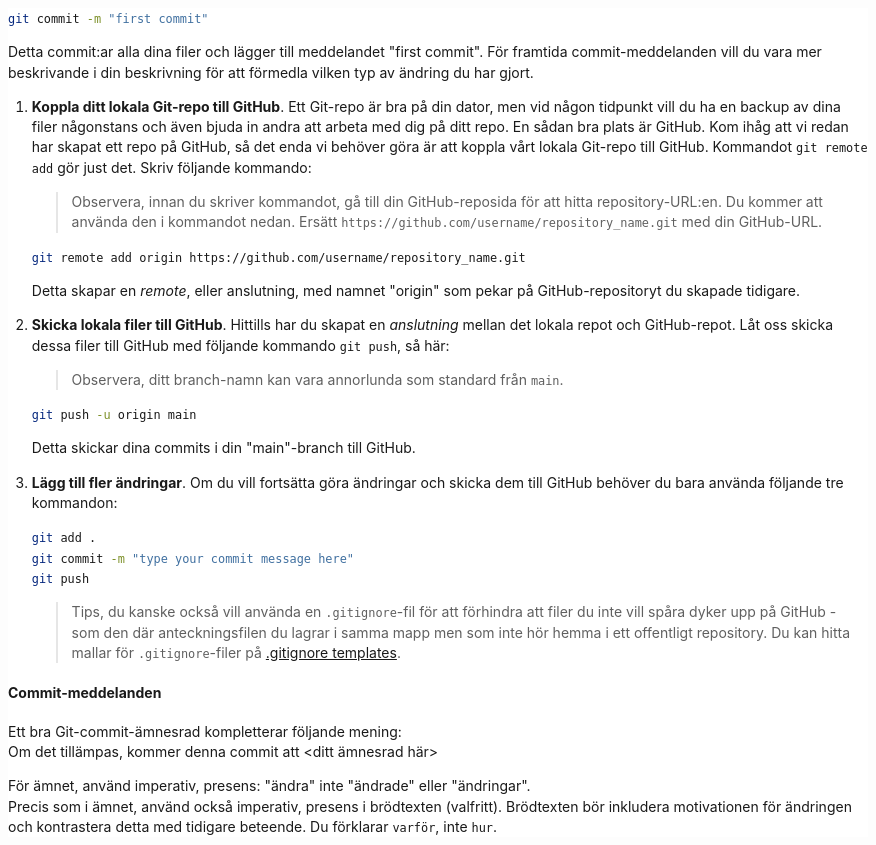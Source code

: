    ```bash
   git commit -m "first commit"
   ```

   Detta commit:ar alla dina filer och lägger till meddelandet "first commit". För framtida commit-meddelanden vill du vara mer beskrivande i din beskrivning för att förmedla vilken typ av ändring du har gjort.

1. **Koppla ditt lokala Git-repo till GitHub**. Ett Git-repo är bra på din dator, men vid någon tidpunkt vill du ha en backup av dina filer någonstans och även bjuda in andra att arbeta med dig på ditt repo. En sådan bra plats är GitHub. Kom ihåg att vi redan har skapat ett repo på GitHub, så det enda vi behöver göra är att koppla vårt lokala Git-repo till GitHub. Kommandot `git remote add` gör just det. Skriv följande kommando:

   > Observera, innan du skriver kommandot, gå till din GitHub-reposida för att hitta repository-URL:en. Du kommer att använda den i kommandot nedan. Ersätt ```https://github.com/username/repository_name.git``` med din GitHub-URL.

   ```bash
   git remote add origin https://github.com/username/repository_name.git
   ```

   Detta skapar en _remote_, eller anslutning, med namnet "origin" som pekar på GitHub-repositoryt du skapade tidigare.

1. **Skicka lokala filer till GitHub**. Hittills har du skapat en _anslutning_ mellan det lokala repot och GitHub-repot. Låt oss skicka dessa filer till GitHub med följande kommando `git push`, så här: 
   
   > Observera, ditt branch-namn kan vara annorlunda som standard från ```main```.

   ```bash
   git push -u origin main
   ```

   Detta skickar dina commits i din "main"-branch till GitHub.

2. **Lägg till fler ändringar**. Om du vill fortsätta göra ändringar och skicka dem till GitHub behöver du bara använda följande tre kommandon:

   ```bash
   git add .
   git commit -m "type your commit message here"
   git push
   ```

   > Tips, du kanske också vill använda en `.gitignore`-fil för att förhindra att filer du inte vill spåra dyker upp på GitHub - som den där anteckningsfilen du lagrar i samma mapp men som inte hör hemma i ett offentligt repository. Du kan hitta mallar för `.gitignore`-filer på [.gitignore templates](https://github.com/github/gitignore).

#### Commit-meddelanden

Ett bra Git-commit-ämnesrad kompletterar följande mening:  
Om det tillämpas, kommer denna commit att <ditt ämnesrad här>

För ämnet, använd imperativ, presens: "ändra" inte "ändrade" eller "ändringar".  
Precis som i ämnet, använd också imperativ, presens i brödtexten (valfritt). Brödtexten bör inkludera motivationen för ändringen och kontrastera detta med tidigare beteende. Du förklarar `varför`, inte `hur`.
